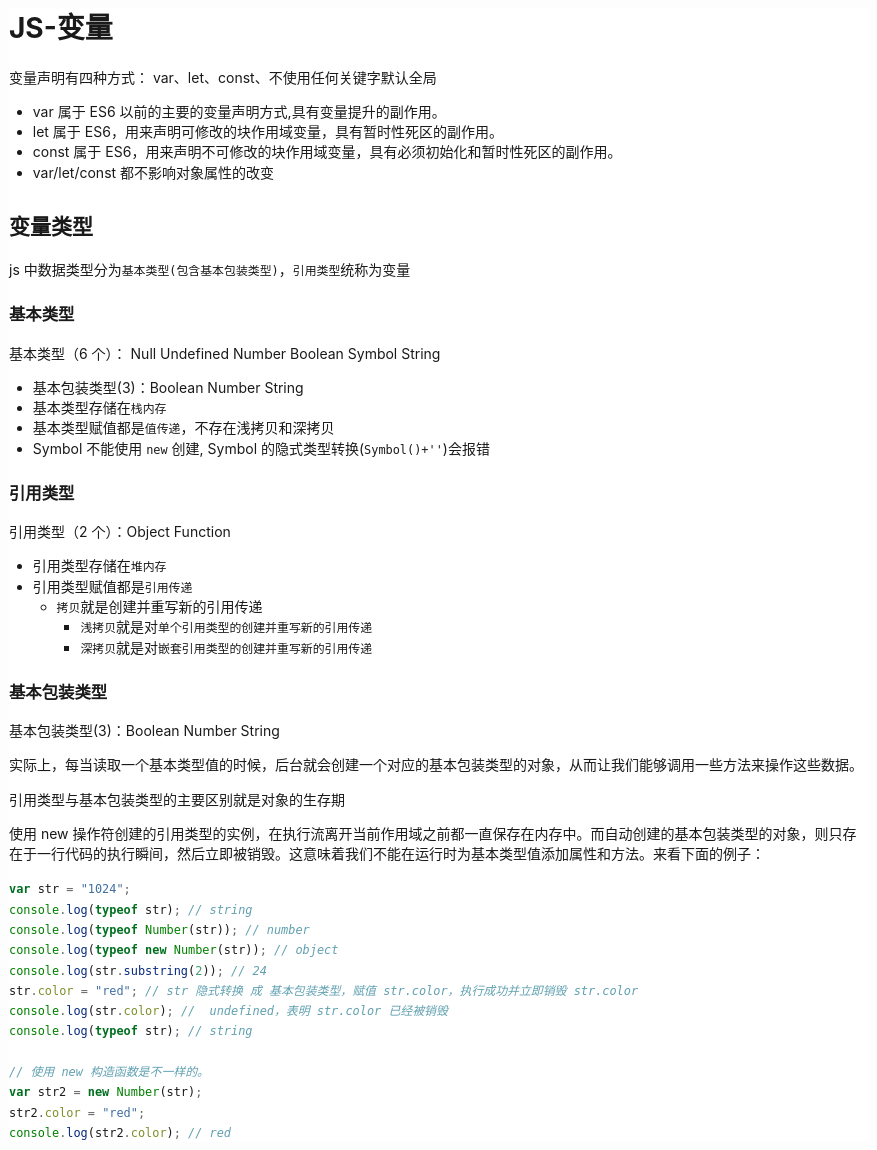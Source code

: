 # JS-变量

变量声明有四种方式： var、let、const、不使用任何关键字默认全局

-   var 属于 ES6 以前的主要的变量声明方式,具有变量提升的副作用。
-   let 属于 ES6，用来声明可修改的块作用域变量，具有暂时性死区的副作用。
-   const 属于 ES6，用来声明不可修改的块作用域变量，具有必须初始化和暂时性死区的副作用。
-   var/let/const 都不影响对象属性的改变

## 变量类型

js 中数据类型分为`基本类型(包含基本包装类型)`，`引用类型`统称为变量

### 基本类型

基本类型（6 个）： Null Undefined Number Boolean Symbol String

-   基本包装类型(3)：Boolean Number String
-   基本类型存储在`栈内存`
-   基本类型赋值都是`值传递`，不存在浅拷贝和深拷贝
-   Symbol 不能使用 `new` 创建, Symbol 的隐式类型转换(`Symbol()+''`)会报错

### 引用类型

引用类型（2 个）：Object Function

-   引用类型存储在`堆内存`
-   引用类型赋值都是`引用传递`
    -   `拷贝`就是创建并重写新的引用传递
        -   `浅拷贝`就是对`单个引用类型的创建并重写新的引用传递`
        -   `深拷贝`就是对`嵌套引用类型的创建并重写新的引用传递`

### 基本包装类型

基本包装类型(3)：Boolean Number String

实际上，每当读取一个基本类型值的时候，后台就会创建一个对应的基本包装类型的对象，从而让我们能够调用一些方法来操作这些数据。

引用类型与基本包装类型的主要区别就是对象的生存期

使用 new 操作符创建的引用类型的实例，在执行流离开当前作用域之前都一直保存在内存中。而自动创建的基本包装类型的对象，则只存在于一行代码的执行瞬间，然后立即被销毁。这意味着我们不能在运行时为基本类型值添加属性和方法。来看下面的例子：

```js
var str = "1024";
console.log(typeof str); // string
console.log(typeof Number(str)); // number
console.log(typeof new Number(str)); // object
console.log(str.substring(2)); // 24
str.color = "red"; // str 隐式转换 成 基本包装类型，赋值 str.color，执行成功并立即销毁 str.color
console.log(str.color); //  undefined，表明 str.color 已经被销毁
console.log(typeof str); // string

// 使用 new 构造函数是不一样的。
var str2 = new Number(str);
str2.color = "red";
console.log(str2.color); // red
```
